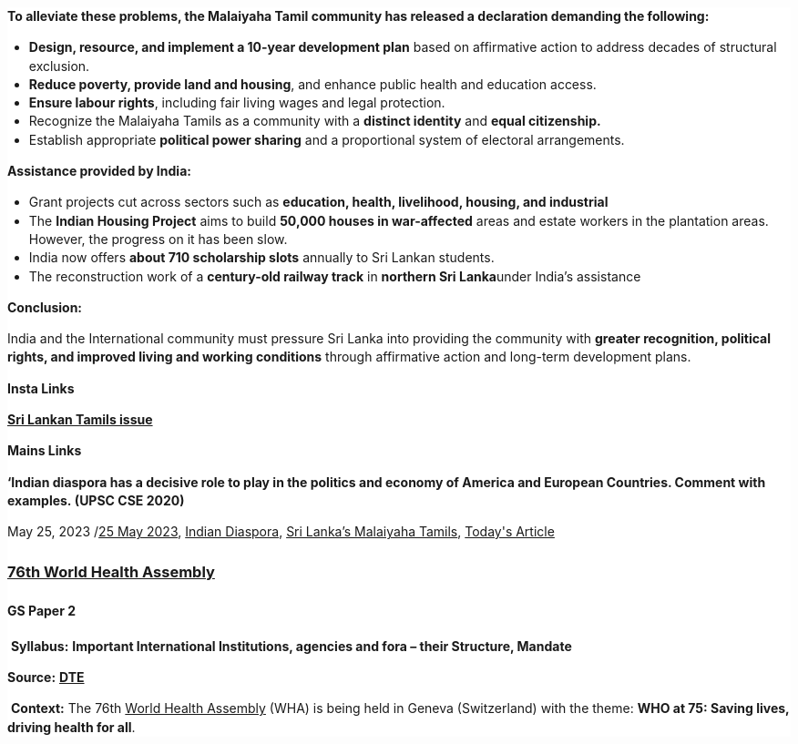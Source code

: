 **To alleviate these problems, the Malaiyaha Tamil community has released a declaration demanding the following:**

- **Design, resource, and implement a 10-year development plan** based on affirmative action to address decades of structural exclusion.
- **Reduce poverty, provide land and housing**, and enhance public health and education access.
- **Ensure labour rights**, including fair living wages and legal protection.
- Recognize the Malaiyaha Tamils as a community with a **distinct identity** and **equal citizenship.**
- Establish appropriate **political power sharing** and a proportional system of electoral arrangements.

**Assistance provided by India:**

- Grant projects cut across sectors such as **education, health, livelihood, housing, and industrial**
- The **Indian Housing Project** aims to build **50,000 houses in war-affected** areas and estate workers in the plantation areas. However, the progress on it has been slow.
- India now offers **about 710 scholarship slots** annually to Sri Lankan students.
- The reconstruction work of a **century-old railway track** in **northern Sri Lanka**under India’s assistance

**Conclusion:**

India and the International community must pressure Sri Lanka into providing the community with **greater recognition, political rights, and improved living and working conditions** through affirmative action and long-term development plans.

**Insta Links**

[**Sri Lankan Tamils issue**](https://www.insightsonindia.com/2021/02/20/sri-lankan-tamils-issue/)

**Mains Links**

**‘Indian diaspora has a decisive role to play in the politics and economy of America and European Countries. Comment with examples. (UPSC CSE 2020)**

May 25, 2023 /[25 May 2023](https://www.insightsonindia.com/category/25-may-2023/ "25 May 2023"), [Indian Diaspora](https://www.insightsonindia.com/tag/indian-diaspora/ "Indian Diaspora"), [Sri Lanka’s Malaiyaha Tamils](https://www.insightsonindia.com/tag/sri-lankas-malaiyaha-tamils/ "Sri Lanka’s Malaiyaha Tamils"), [Today's Article](https://www.insightsonindia.com/category/today-article/ "Today's Article")

### [76th World Health Assembly](https://www.insightsonindia.com/2023/05/25/76th-world-health-assembly/)

#### **GS Paper 2**

 **Syllabus:** **Important International Institutions, agencies and fora – their Structure, Mandate**

**Source:** [**DTE**](https://www.downtoearth.org.in/news/health/health-for-all-who-launches-first-ever-roadmap-to-link-health-with-sustainable-economic-growth-89525)

 **Context:** The 76th [World Health Assembly](https://www.insightsonindia.com/2019/05/23/world-health-assembly-wha/) (WHA) is being held in Geneva (Switzerland) with the theme: **WHO at 75: Saving lives, driving health for all**.
